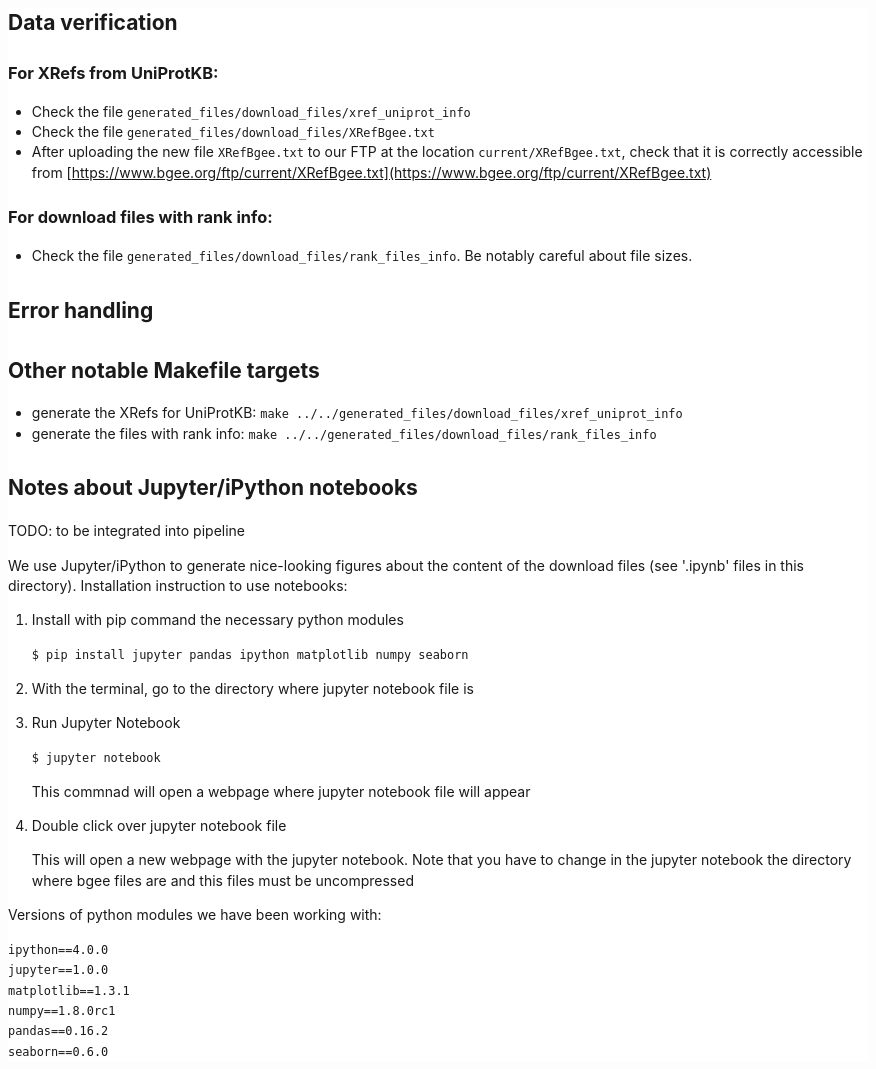 ## Data verification

### For XRefs from UniProtKB:
* Check the file `generated_files/download_files/xref_uniprot_info`
* Check the file `generated_files/download_files/XRefBgee.txt`
* After uploading the new file `XRefBgee.txt` to our FTP at the location `current/XRefBgee.txt`, check that it is correctly accessible from [https://www.bgee.org/ftp/current/XRefBgee.txt](https://www.bgee.org/ftp/current/XRefBgee.txt)

### For download files with rank info:
* Check the file `generated_files/download_files/rank_files_info`. Be notably careful about file sizes.

## Error handling

## Other notable Makefile targets
* generate the XRefs for UniProtKB:
  `make ../../generated_files/download_files/xref_uniprot_info`
* generate the files with rank info:
  `make ../../generated_files/download_files/rank_files_info`


## Notes about Jupyter/iPython notebooks

TODO: to be integrated into pipeline

We use Jupyter/iPython to generate nice-looking figures about the content of the download files (see '.ipynb' files in this directory). Installation instruction to use notebooks:

1. Install with pip command the necessary python modules

    ```
    $ pip install jupyter pandas ipython matplotlib numpy seaborn
    ```
    
2. With the terminal, go to the directory where jupyter notebook file is
3. Run Jupyter Notebook

    ```
    $ jupyter notebook
    ```
    This commnad will open a webpage where jupyter notebook file will appear

4. Double click over jupyter notebook file

    This will open a new webpage with the jupyter notebook.
    Note that you have to change in the jupyter notebook the directory where bgee files are and this files must be uncompressed


Versions of python modules we have been working with:

    ipython==4.0.0
    jupyter==1.0.0
    matplotlib==1.3.1
    numpy==1.8.0rc1
    pandas==0.16.2
    seaborn==0.6.0
